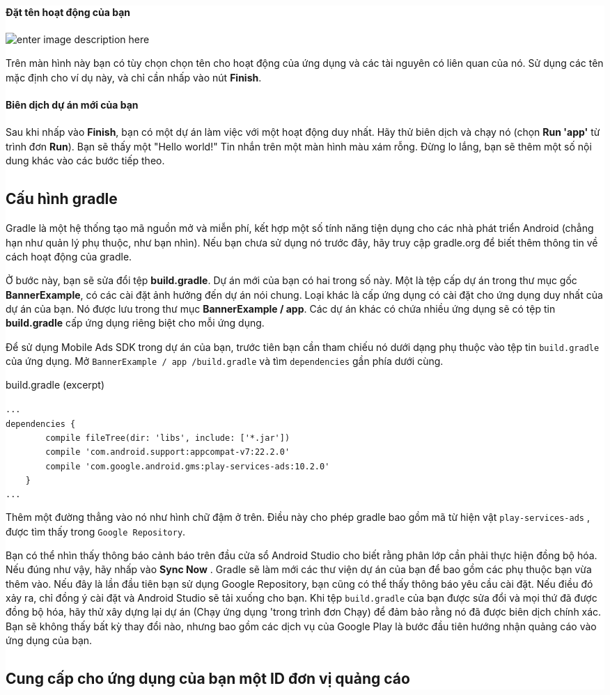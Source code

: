 #### Đặt tên hoạt động của bạn
![enter image description here](https://developers.google.com/mobile-ads-sdk/images/android-quickstart-04.png)

Trên màn hình này bạn có tùy chọn chọn tên cho hoạt động của ứng dụng và các tài nguyên có liên quan của nó. Sử dụng các tên mặc định cho ví dụ này, và chỉ cần nhấp vào nút **Finish**.

#### Biên dịch dự án mới của bạn
Sau khi nhấp vào **Finish**, bạn có một dự án làm việc với một hoạt động duy nhất. Hãy thử biên dịch và chạy nó (chọn **Run 'app'** từ trình đơn **Run**). Bạn sẽ thấy một "Hello world!" Tin nhắn trên một màn hình màu xám rỗng. Đừng lo lắng, bạn sẽ thêm một số nội dung khác vào các bước tiếp theo.

## Cấu hình gradle


Gradle là một hệ thống tạo mã nguồn mở và miễn phí, kết hợp một số tính năng tiện dụng cho các nhà phát triển Android (chẳng hạn như quản lý phụ thuộc, như bạn nhìn). Nếu bạn chưa sử dụng nó trước đây, hãy truy cập gradle.org để biết thêm thông tin về cách hoạt động của gradle.

Ở bước này, bạn sẽ sửa đổi tệp **build.gradle**.  Dự án mới của bạn có hai trong số này. Một là tệp cấp dự án trong thư mục gốc **BannerExample**, có các cài đặt ảnh hưởng đến dự án nói chung. Loại khác là cấp ứng dụng có cài đặt cho ứng dụng duy nhất của dự án của bạn. Nó được lưu trong thư mục **BannerExample / app**. Các dự án khác có chứa nhiều ứng dụng sẽ có tệp tin **build.gradle** cấp ứng dụng riêng biệt cho mỗi ứng dụng.

Để sử dụng Mobile Ads SDK trong dự án của bạn, trước tiên bạn cần tham chiếu nó dưới dạng phụ thuộc vào tệp tin `build.gradle` của ứng dụng. Mở `BannerExample / app /build.gradle` và tìm `dependencies` gần phía dưới cùng.

build.gradle (excerpt)

    ...
    dependencies {
            compile fileTree(dir: 'libs', include: ['*.jar'])
            compile 'com.android.support:appcompat-v7:22.2.0'
            compile 'com.google.android.gms:play-services-ads:10.2.0'
        }
    ...

Thêm một đường thẳng vào nó như hình chữ đậm ở trên. Điều này cho phép gradle bao gồm mã từ hiện vật `play-services-ads` , được tìm thấy trong `Google Repository`.

Bạn có thể nhìn thấy thông báo cảnh báo trên đầu cửa sổ Android Studio cho biết rằng phân lớp cần phải thực hiện đồng bộ hóa. Nếu đúng như vậy, hãy nhấp vào **Sync Now** . Gradle sẽ làm mới các thư viện dự án của bạn để bao gồm các phụ thuộc bạn vừa thêm vào.
Nếu đây là lần đầu tiên bạn sử dụng Google Repository, bạn cũng có thể thấy thông báo yêu cầu cài đặt. Nếu điều đó xảy ra, chỉ đồng ý cài đặt và Android Studio sẽ tải xuống cho bạn.
Khi tệp `build.gradle` của bạn được sửa đổi và mọi thứ đã được đồng bộ hóa, hãy thử xây dựng lại dự án (Chạy ứng dụng 'trong trình đơn Chạy) để đảm bảo rằng nó đã được biên dịch chính xác. Bạn sẽ không thấy bất kỳ thay đổi nào, nhưng bao gồm các dịch vụ của Google Play là bước đầu tiên hướng nhận quảng cáo vào ứng dụng của bạn.

## Cung cấp cho ứng dụng của bạn một ID đơn vị quảng cáo
